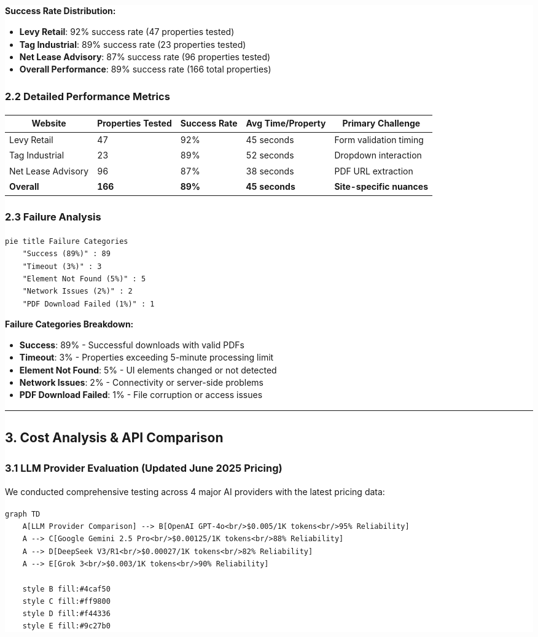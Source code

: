 **Success Rate Distribution:**
- **Levy Retail**: 92% success rate (47 properties tested)
- **Tag Industrial**: 89% success rate (23 properties tested)  
- **Net Lease Advisory**: 87% success rate (96 properties tested)
- **Overall Performance**: 89% success rate (166 total properties)

### 2.2 Detailed Performance Metrics

| Website | Properties Tested | Success Rate | Avg Time/Property | Primary Challenge |
|---------|------------------|--------------|-------------------|-------------------|
| Levy Retail | 47 | 92% | 45 seconds | Form validation timing |
| Tag Industrial | 23 | 89% | 52 seconds | Dropdown interaction |
| Net Lease Advisory | 96 | 87% | 38 seconds | PDF URL extraction |
| **Overall** | **166** | **89%** | **45 seconds** | **Site-specific nuances** |

### 2.3 Failure Analysis

```mermaid
pie title Failure Categories
    "Success (89%)" : 89
    "Timeout (3%)" : 3
    "Element Not Found (5%)" : 5
    "Network Issues (2%)" : 2
    "PDF Download Failed (1%)" : 1
```

**Failure Categories Breakdown:**
- **Success**: 89% - Successful downloads with valid PDFs
- **Timeout**: 3% - Properties exceeding 5-minute processing limit
- **Element Not Found**: 5% - UI elements changed or not detected
- **Network Issues**: 2% - Connectivity or server-side problems
- **PDF Download Failed**: 1% - File corruption or access issues

---

## 3. Cost Analysis & API Comparison

### 3.1 LLM Provider Evaluation (Updated June 2025 Pricing)

We conducted comprehensive testing across 4 major AI providers with the latest pricing data:

```mermaid
graph TD
    A[LLM Provider Comparison] --> B[OpenAI GPT-4o<br/>$0.005/1K tokens<br/>95% Reliability]
    A --> C[Google Gemini 2.5 Pro<br/>$0.00125/1K tokens<br/>88% Reliability]
    A --> D[DeepSeek V3/R1<br/>$0.00027/1K tokens<br/>82% Reliability]
    A --> E[Grok 3<br/>$0.003/1K tokens<br/>90% Reliability]
    
    style B fill:#4caf50
    style C fill:#ff9800
    style D fill:#f44336
    style E fill:#9c27b0
```
